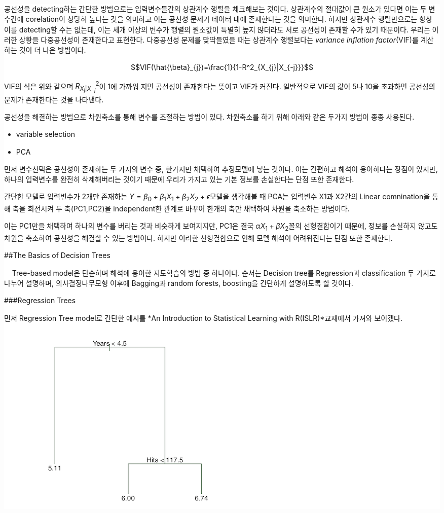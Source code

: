  공선성을 detecting하는 간단한 방법으로는 입력변수들간의 상관계수 행렬을 체크해보는 것이다. 상관계수의 절대값이 큰 원소가 있다면 이는 두 변수간에 corelation이 상당히 높다는 것을 의미하고 이는 공선성 문제가 데이터 내에 존재한다는 것을 의미한다. 하지만 상관계수 행렬만으로는 항상 이를 detecting할 수는 없는데, 이는 세개 이상의 변수가 행렬의 원소값이 특별히 높지 않더라도 서로 공선성이 존재할 수가 있기 때문이다. 우리는 이러한 상황을 다중공선성이 존재한다고 표현한다. 다중공선성 문제를 맞딱들였을 때는 상관계수 행렬보다는 *variance inflation factor*(VIF)를 계산하는 것이 더 나은 방법이다.
 
 $$VIF(\hat{\beta}_{j})=\frac{1}{1-R^2_{X_{j}|X_{-j}}}$$
 
VIF의 식은 위와 같으며 $R^2_{X_{j}|X_{-j}}$이 1에 가까워 지면 공선성이 존재한다는 뜻이고 VIF가 커진다. 일반적으로 VIF의 값이 5나 10을 초과하면 공선성의 문제가 존재한다는 것을 나타낸다.

공선성을  해결하는 방법으로 차원축소를 통해 변수를 조절하는 방법이 있다. 차원축소를 하기 위해 아래와 같은 두가지 방법이 종종 사용된다.

* variable selection 

* PCA 

먼저 변수선택은 공선성이 존재하는 두 가지의 변수 중, 한가지만 채택하여 추정모델에 넣는 것이다. 이는 간편하고 해석이 용이하다는 장점이 있지만, 하나의 입력변수를 완전히 삭제해버리는 것이기 때문에 우리가 가지고 있는 기본 정보를 손실한다는 단점 또한 존재한다.

간단한 모델로 입력변수가 2개만 존재하는 $Y={\beta}_0+{\beta}_1X_1+{\beta}_2X_2+{\epsilon}$모델을 생각해볼 때 PCA는 입력변수 X1과 X2간의 Linear comnination을 통해 축을 회전시켜 두 축(PC1,PC2)을 independent한 관계로 바꾸어 한개의 축만 채택하여 차원을 축소하는 방법이다.

이는 PC1만을 채택하여 하나의 변수를 버리는 것과 비슷하게 보여지지만, PC1은 결국 ${\alpha}X_1+{\beta}X_2$꼴의 선형결합이기 때문에, 정보를 손실하지 않고도 차원을 축소하여 공선성을 해결할 수 있는 방법이다. 하지만 이러한 선형결합으로 인해 모델 해석이 어려워진다는 단점 또한 존재한다.


 




##The Basics of Decision Trees

&nbsp;&nbsp;&nbsp;&nbsp;Tree-based model은 단순하며 해석에 용이한 지도학습의 방법 중 하나이다. 순서는 Decision tree를 Regression과 classification 두 가지로 나누어 설명하며, 의사결정나무모형 이후에 Bagging과 random forests, boosting을 간단하게 설명하도록 할 것이다.

###Regression Trees


먼저 Regression Tree model로 간단한 예시를 *An Introduction to Statistical Learning with R(ISLR)*교재에서 가져와 보이겠다.

 ![](99photo_1.png)
 